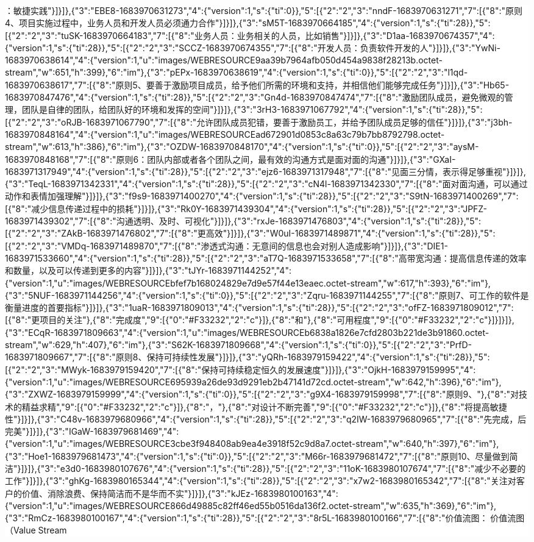 ：敏捷实践"}]}]},{"3":"EBE8-1683970631273","4":{"version":1,"s":{"ti":0}},"5":[{"2":"2","3":"nndF-1683970631271","7":[{"8":"原则4、项目实施过程中，业务人员和开发人员必须通力合作"}]}]},{"3":"sM5T-1683970664185","4":{"version":1,"s":{"ti":28}},"5":[{"2":"2","3":"tuSK-1683970664183","7":[{"8":"业务人员：业务相关的人员，比如销售"}]}]},{"3":"D1aa-1683970674357","4":{"version":1,"s":{"ti":28}},"5":[{"2":"2","3":"SCCZ-1683970674355","7":[{"8":"开发人员：负责软件开发的人"}]}]},{"3":"YwNi-1683970638614","4":{"version":1,"u":"images/WEBRESOURCE9aa39b7964afb050d454a9838f28213b.octet-stream","w":651,"h":399},"6":"im"},{"3":"pEPx-1683970638619","4":{"version":1,"s":{"ti":0}},"5":[{"2":"2","3":"l1qd-1683970638617","7":[{"8":"原则5、要善于激励项目成员，给予他们所需的环境和支持，并相信他们能够完成任务"}]}]},{"3":"Hb65-1683970847476","4":{"version":1,"s":{"ti":28}},"5":[{"2":"2","3":"Gn4d-1683970847474","7":[{"8":"激励团队成员，避免微观的管理，团队是自律的团队，给团队好的环境和发挥的空间"}]}]},{"3":"3rH3-1683971067792","4":{"version":1,"s":{"ti":28}},"5":[{"2":"2","3":"oRJB-1683971067790","7":[{"8":"允许团队成员犯错，要善于激励员工，并给予团队成员足够的信任"}]}]},{"3":"j3bh-1683970848164","4":{"version":1,"u":"images/WEBRESOURCEad672901d0853c8a63c79b7bb8792798.octet-stream","w":613,"h":386},"6":"im"},{"3":"OZDW-1683970848170","4":{"version":1,"s":{"ti":0}},"5":[{"2":"2","3":"aysM-1683970848168","7":[{"8":"原则6：团队内部或者各个团队之间，最有效的沟通方式是面对面的沟通"}]}]},{"3":"GXaI-1683971317949","4":{"version":1,"s":{"ti":28}},"5":[{"2":"2","3":"ejz6-1683971317948","7":[{"8":"见面三分情，表示得足够重视"}]}]},{"3":"TeqL-1683971342331","4":{"version":1,"s":{"ti":28}},"5":[{"2":"2","3":"cN4l-1683971342330","7":[{"8":"面对面沟通，可以通过动作和表情加强理解"}]}]},{"3":"f9s9-1683971400270","4":{"version":1,"s":{"ti":28}},"5":[{"2":"2","3":"S9tN-1683971400269","7":[{"8":"减少信息传递过程中的损耗"}]}]},{"3":"Rk0Y-1683971439304","4":{"version":1,"s":{"ti":28}},"5":[{"2":"2","3":"JPFZ-1683971439302","7":[{"8":"沟通透明、及时、可视化"}]}]},{"3":"rxJe-1683971476803","4":{"version":1,"s":{"ti":28}},"5":[{"2":"2","3":"ZAkB-1683971476802","7":[{"8":"更高效"}]}]},{"3":"W0uI-1683971489871","4":{"version":1,"s":{"ti":28}},"5":[{"2":"2","3":"VMDq-1683971489870","7":[{"8":"渗透式沟通：无意间的信息也会对别人造成影响"}]}]},{"3":"DIE1-1683971533660","4":{"version":1,"s":{"ti":28}},"5":[{"2":"2","3":"aT7Q-1683971533658","7":[{"8":"高带宽沟通：提高信息传递的效率和数量，以及可以传递到更多的内容"}]}]},{"3":"tJYr-1683971144252","4":{"version":1,"u":"images/WEBRESOURCEbfef7b168024829e7d9e57f44e13eaec.octet-stream","w":617,"h":393},"6":"im"},{"3":"5NUF-1683971144256","4":{"version":1,"s":{"ti":0}},"5":[{"2":"2","3":"Zqru-1683971144255","7":[{"8":"原则7、可工作的软件是衡量进度的首要指标"}]}]},{"3":"1uaR-1683971809013","4":{"version":1,"s":{"ti":28}},"5":[{"2":"2","3":"ofFZ-1683971809012","7":[{"8":"更项目的关注"},{"8":"完成度","9":[{"0":"#F33232","2":"c"}]},{"8":"和"},{"8":"可用程度","9":[{"0":"#F33232","2":"c"}]}]}]},{"3":"ECqR-1683971809663","4":{"version":1,"u":"images/WEBRESOURCEb6838a1826e7cfd2803b221de3b91860.octet-stream","w":629,"h":407},"6":"im"},{"3":"S62K-1683971809668","4":{"version":1,"s":{"ti":0}},"5":[{"2":"2","3":"PrfD-1683971809667","7":[{"8":"原则8、保持可持续性发展"}]}]},{"3":"yQRh-1683979159422","4":{"version":1,"s":{"ti":28}},"5":[{"2":"2","3":"MWyk-1683979159420","7":[{"8":"保持可持续稳定恒久的发展速度"}]}]},{"3":"OjkH-1683979159995","4":{"version":1,"u":"images/WEBRESOURCE695939a26de93d9291eb2b47141d72cd.octet-stream","w":642,"h":396},"6":"im"},{"3":"ZXWZ-1683979159999","4":{"version":1,"s":{"ti":0}},"5":[{"2":"2","3":"g9X4-1683979159998","7":[{"8":"原则9、"},{"8":"对技术的精益求精","9":[{"0":"#F33232","2":"c"}]},{"8":"，"},{"8":"对设计不断完善","9":[{"0":"#F33232","2":"c"}]},{"8":"将提高敏捷性"}]}]},{"3":"C48v-1683979680966","4":{"version":1,"s":{"ti":28}},"5":[{"2":"2","3":"q2IW-1683979680965","7":[{"8":"先完成，后完美"}]}]},{"3":"IGaW-1683979681469","4":{"version":1,"u":"images/WEBRESOURCE3cbe3f948408ab9ea4e3918f52c9d8a7.octet-stream","w":640,"h":397},"6":"im"},{"3":"Hoe1-1683979681473","4":{"version":1,"s":{"ti":0}},"5":[{"2":"2","3":"M66r-1683979681472","7":[{"8":"原则10、尽量做到简洁"}]}]},{"3":"e3d0-1683980107676","4":{"version":1,"s":{"ti":28}},"5":[{"2":"2","3":"11oK-1683980107674","7":[{"8":"减少不必要的工作"}]}]},{"3":"ghKg-1683980165344","4":{"version":1,"s":{"ti":28}},"5":[{"2":"2","3":"x7w2-1683980165342","7":[{"8":"关注对客户的价值、消除浪费、保持简洁而不是华而不实"}]}]},{"3":"kJEz-1683980100163","4":{"version":1,"u":"images/WEBRESOURCE866d49885c82ff46ed55b0516da136f2.octet-stream","w":635,"h":369},"6":"im"},{"3":"RmCz-1683980100167","4":{"version":1,"s":{"ti":28}},"5":[{"2":"2","3":"8r5L-1683980100166","7":[{"8":"价值流图： 价值流图（Value Stream
